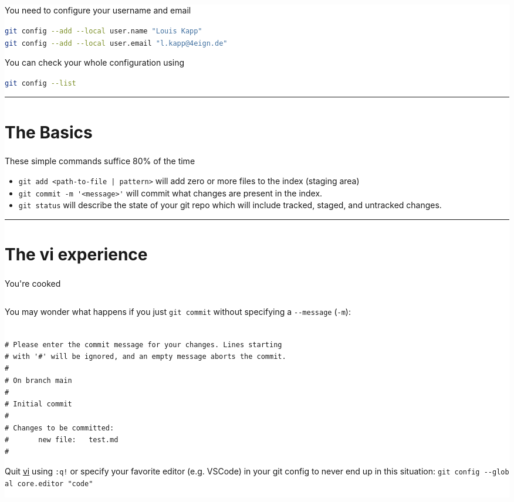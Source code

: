    You need to configure your username and email

   ```sh
   git config --add --local user.name "Louis Kapp"
   git config --add --local user.email "l.kapp@4eign.de"
   ```

   You can check your whole configuration using

   ```sh
   git config --list
   ```



---

# The Basics

These simple commands suffice 80% of the time

- `git add <path-to-file | pattern>` will add zero or more files to the index (staging area)
- `git commit -m '<message>'` will commit what changes are present in the index.
- `git status` will describe the state of your git repo which will include tracked, staged, and untracked changes.

---

# The vi experience

You're cooked

<div style="display: flex; gap: 100px">

<div>

You may wonder what happens if you just `git commit` without specifying a `--message` (`-m`):

```vim

# Please enter the commit message for your changes. Lines starting
# with '#' will be ignored, and an empty message aborts the commit.
#
# On branch main
#
# Initial commit
#
# Changes to be committed:
#       new file:   test.md
#
```

Quit [vi](<https://en.wikipedia.org/wiki/Vi_(text_editor)>) using `:q!` or specify your favorite editor (e.g. VSCode) in your git config to never end up in this situation: `git config --global core.editor "code"`

</div>